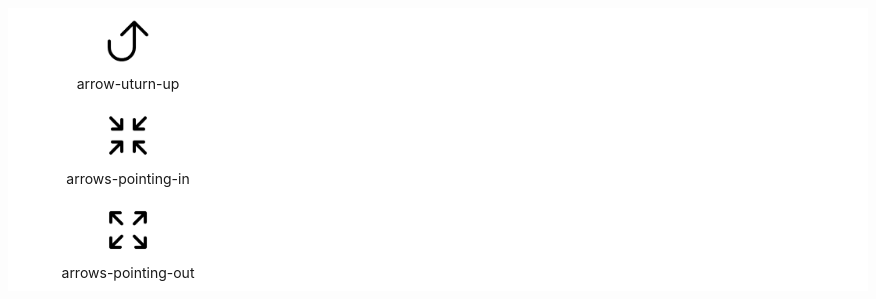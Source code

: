 <div style="flex: 1 0 auto; display: flex; width: 240px; flex-direction: column; align-items: center; gap: 8px; padding-top: 8px; padding-bottom: 8px; ">
    <img src="./assets/outline_arrow-uturn-up.png" width="50">
    arrow-uturn-up
</div>

<div style="flex: 1 0 auto; display: flex; width: 240px; flex-direction: column; align-items: center; gap: 8px; padding-top: 8px; padding-bottom: 8px; ">
    <img src="./assets/outline_arrows-pointing-in.png" width="50">
    arrows-pointing-in
</div>

<div style="flex: 1 0 auto; display: flex; width: 240px; flex-direction: column; align-items: center; gap: 8px; padding-top: 8px; padding-bottom: 8px; ">
    <img src="./assets/outline_arrows-pointing-out.png" width="50">
    arrows-pointing-out
</div>
